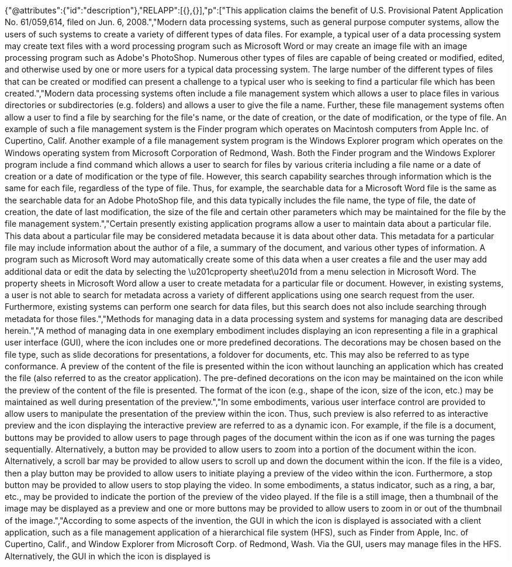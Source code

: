{"@attributes":{"id":"description"},"RELAPP":[{},{}],"p":["This application claims the benefit of U.S. Provisional Patent Application No. 61\/059,614, filed on Jun. 6, 2008.","Modern data processing systems, such as general purpose computer systems, allow the users of such systems to create a variety of different types of data files. For example, a typical user of a data processing system may create text files with a word processing program such as Microsoft Word or may create an image file with an image processing program such as Adobe's PhotoShop. Numerous other types of files are capable of being created or modified, edited, and otherwise used by one or more users for a typical data processing system. The large number of the different types of files that can be created or modified can present a challenge to a typical user who is seeking to find a particular file which has been created.","Modern data processing systems often include a file management system which allows a user to place files in various directories or subdirectories (e.g. folders) and allows a user to give the file a name. Further, these file management systems often allow a user to find a file by searching for the file's name, or the date of creation, or the date of modification, or the type of file. An example of such a file management system is the Finder program which operates on Macintosh computers from Apple Inc. of Cupertino, Calif. Another example of a file management system program is the Windows Explorer program which operates on the Windows operating system from Microsoft Corporation of Redmond, Wash. Both the Finder program and the Windows Explorer program include a find command which allows a user to search for files by various criteria including a file name or a date of creation or a date of modification or the type of file. However, this search capability searches through information which is the same for each file, regardless of the type of file. Thus, for example, the searchable data for a Microsoft Word file is the same as the searchable data for an Adobe PhotoShop file, and this data typically includes the file name, the type of file, the date of creation, the date of last modification, the size of the file and certain other parameters which may be maintained for the file by the file management system.","Certain presently existing application programs allow a user to maintain data about a particular file. This data about a particular file may be considered metadata because it is data about other data. This metadata for a particular file may include information about the author of a file, a summary of the document, and various other types of information. A program such as Microsoft Word may automatically create some of this data when a user creates a file and the user may add additional data or edit the data by selecting the \u201cproperty sheet\u201d from a menu selection in Microsoft Word. The property sheets in Microsoft Word allow a user to create metadata for a particular file or document. However, in existing systems, a user is not able to search for metadata across a variety of different applications using one search request from the user. Furthermore, existing systems can perform one search for data files, but this search does not also include searching through metadata for those files.","Methods for managing data in a data processing system and systems for managing data are described herein.","A method of managing data in one exemplary embodiment includes displaying an icon representing a file in a graphical user interface (GUI), where the icon includes one or more predefined decorations. The decorations may be chosen based on the file type, such as slide decorations for presentations, a foldover for documents, etc. This may also be referred to as type conformance. A preview of the content of the file is presented within the icon without launching an application which has created the file (also referred to as the creator application). The pre-defined decorations on the icon may be maintained on the icon while the preview of the content of the file is presented. The format of the icon (e.g., shape of the icon, size of the icon, etc.) may be maintained as well during presentation of the preview.","In some embodiments, various user interface control are provided to allow users to manipulate the presentation of the preview within the icon. Thus, such preview is also referred to as interactive preview and the icon displaying the interactive preview are referred to as a dynamic icon. For example, if the file is a document, buttons may be provided to allow users to page through pages of the document within the icon as if one was turning the pages sequentially. Alternatively, a button may be provided to allow users to zoom into a portion of the document within the icon. Alternatively, a scroll bar may be provided to allow users to scroll up and down the document within the icon. If the file is a video, then a play button may be provided to allow users to initiate playing a preview of the video within the icon. Furthermore, a stop button may be provided to allow users to stop playing the video. In some embodiments, a status indicator, such as a ring, a bar, etc., may be provided to indicate the portion of the preview of the video played. If the file is a still image, then a thumbnail of the image may be displayed as a preview and one or more buttons may be provided to allow users to zoom in or out of the thumbnail of the image.","According to some aspects of the invention, the GUI in which the icon is displayed is associated with a client application, such as a file management application of a hierarchical file system (HFS), such as Finder from Apple, Inc. of Cupertino, Calif., and Window Explorer from Microsoft Corp. of Redmond, Wash. Via the GUI, users may manage files in the HFS. Alternatively, the GUI in which the icon is displayed is